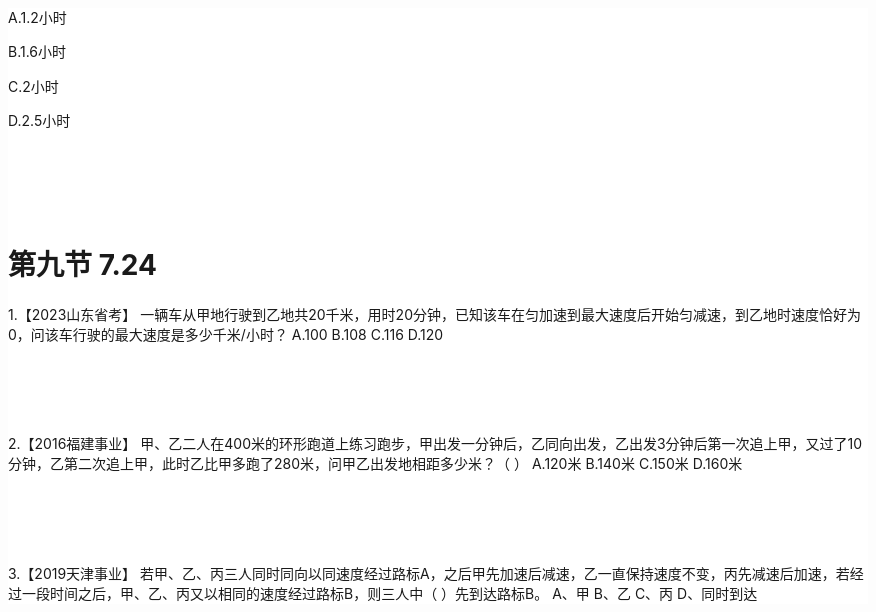 A.1.2小时

B.1.6小时

C.2小时

D.2.5小时

```




````



# 第九节 7.24

1.【2023山东省考】
一辆车从甲地行驶到乙地共20千米，用时20分钟，已知该车在匀加速到最大速度后开始匀减速，到乙地时速度恰好为0，问该车行驶的最大速度是多少千米/小时？ 
A.100 
B.108 
C.116 
D.120

```




```



2.【2016福建事业】
甲、乙二人在400米的环形跑道上练习跑步，甲出发一分钟后，乙同向出发，乙出发3分钟后第一次追上甲，又过了10分钟，乙第二次追上甲，此时乙比甲多跑了280米，问甲乙出发地相距多少米？（  ）
A.120米 
B.140米
C.150米 
D.160米

```




````



3.【2019天津事业】
若甲、乙、丙三人同时同向以同速度经过路标A，之后甲先加速后减速，乙一直保持速度不变，丙先减速后加速，若经过一段时间之后，甲、乙、丙又以相同的速度经过路标B，则三人中（    ）先到达路标B。
A、甲
B、乙
C、丙
D、同时到达
